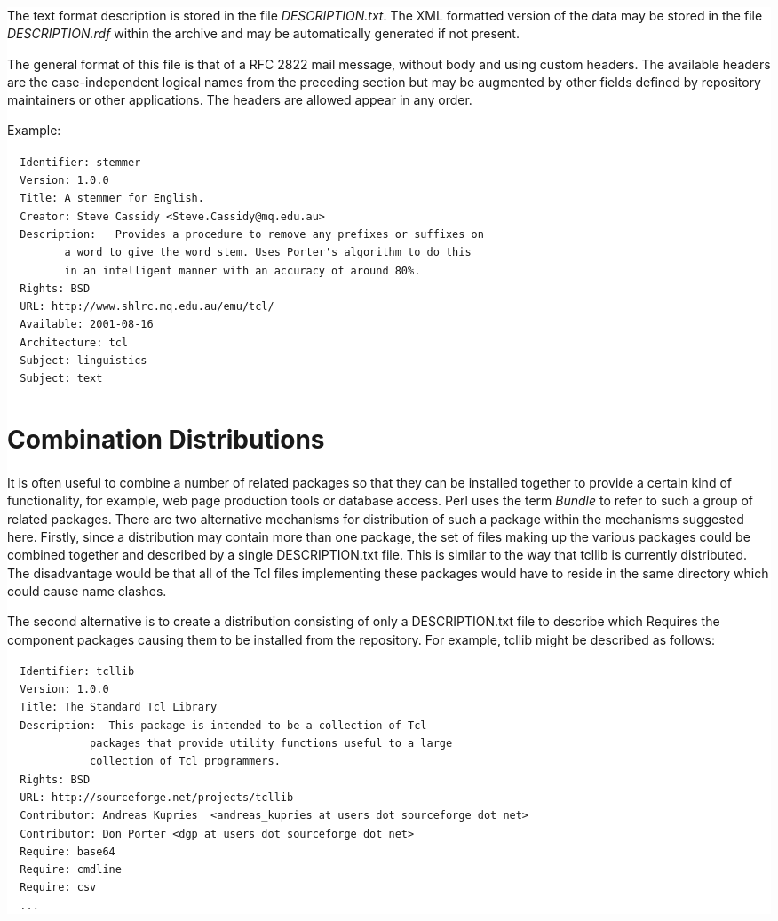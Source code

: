 The text format description is stored in the file _DESCRIPTION.txt_.
The XML formatted version of the data may be stored in the file
_DESCRIPTION.rdf_ within the archive and may be automatically
generated if not present.

The general format of this file is that of a RFC 2822 mail message,
without body and using custom headers. The available headers are the
case-independent logical names from the preceding section but may be
augmented by other fields defined by repository maintainers or other
applications. The headers are allowed appear in any order.

Example:

	  Identifier: stemmer
	  Version: 1.0.0
	  Title: A stemmer for English.
	  Creator: Steve Cassidy <Steve.Cassidy@mq.edu.au>
	  Description:   Provides a procedure to remove any prefixes or suffixes on
	         a word to give the word stem. Uses Porter's algorithm to do this
	         in an intelligent manner with an accuracy of around 80%.
	  Rights: BSD
	  URL: http://www.shlrc.mq.edu.au/emu/tcl/
	  Available: 2001-08-16
	  Architecture: tcl
	  Subject: linguistics
	  Subject: text

# Combination Distributions

It is often useful to combine a number of related packages so that they
can be installed together to provide a certain kind of functionality,
for example, web page production tools or database access.  Perl uses
the term _Bundle_ to refer to such a group of related packages.
There are two alternative mechanisms for distribution of such a package
within the mechanisms suggested here.
Firstly, since a distribution may contain more than one package, the
set of files making up the various packages could be combined together
and described by a single DESCRIPTION.txt file.  This is similar to the
way that tcllib is currently distributed.  The disadvantage would be
that all of the Tcl files implementing these packages would have to
reside in the same directory which could cause name clashes.

The second alternative is to create a distribution consisting of only a
DESCRIPTION.txt file to describe which Requires the component packages
causing them to be installed from the repository. For example, tcllib
might be described as follows:

	  Identifier: tcllib
	  Version: 1.0.0
	  Title: The Standard Tcl Library
	  Description:  This package is intended to be a collection of Tcl
	             packages that provide utility functions useful to a large
	             collection of Tcl programmers.
	  Rights: BSD
	  URL: http://sourceforge.net/projects/tcllib
	  Contributor: Andreas Kupries  <andreas_kupries at users dot sourceforge dot net>
	  Contributor: Don Porter <dgp at users dot sourceforge dot net>
	  Require: base64
	  Require: cmdline
	  Require: csv
	  ...
